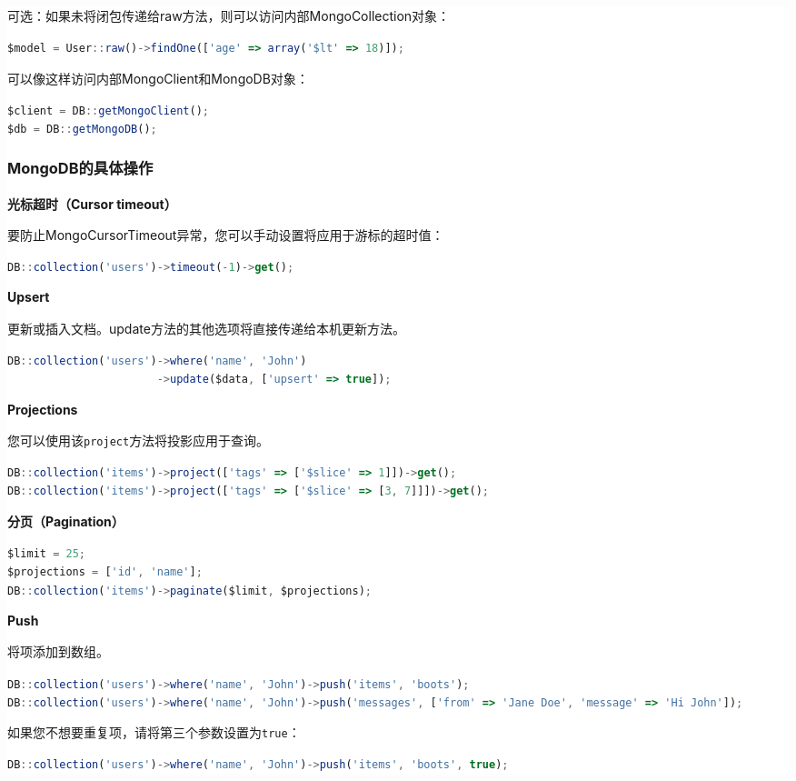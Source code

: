 可选：如果未将闭包传递给raw方法，则可以访问内部MongoCollection对象：

``` js 
$model = User::raw()->findOne(['age' => array('$lt' => 18)]);
```

可以像这样访问内部MongoClient和MongoDB对象：

``` js 
$client = DB::getMongoClient();
$db = DB::getMongoDB();
```

### MongoDB的具体操作

**光标超时（Cursor timeout）**

要防止MongoCursorTimeout异常，您可以手动设置将应用于游标的超时值：

``` js 
DB::collection('users')->timeout(-1)->get();
```

**Upsert**

更新或插入文档。update方法的其他选项将直接传递给本机更新方法。

``` js 
DB::collection('users')->where('name', 'John')
                       ->update($data, ['upsert' => true]);
```

**Projections**

您可以使用该`project`方法将投影应用于查询。

``` js 
DB::collection('items')->project(['tags' => ['$slice' => 1]])->get();
DB::collection('items')->project(['tags' => ['$slice' => [3, 7]]])->get();
```

**分页（Pagination）**

``` js 
$limit = 25;
$projections = ['id', 'name'];
DB::collection('items')->paginate($limit, $projections);
```

**Push**

将项添加到数组。

``` js 
DB::collection('users')->where('name', 'John')->push('items', 'boots');
DB::collection('users')->where('name', 'John')->push('messages', ['from' => 'Jane Doe', 'message' => 'Hi John']);
```

如果您不想要重复项，请将第三个参数设置为`true`：

``` js 
DB::collection('users')->where('name', 'John')->push('items', 'boots', true);
```
